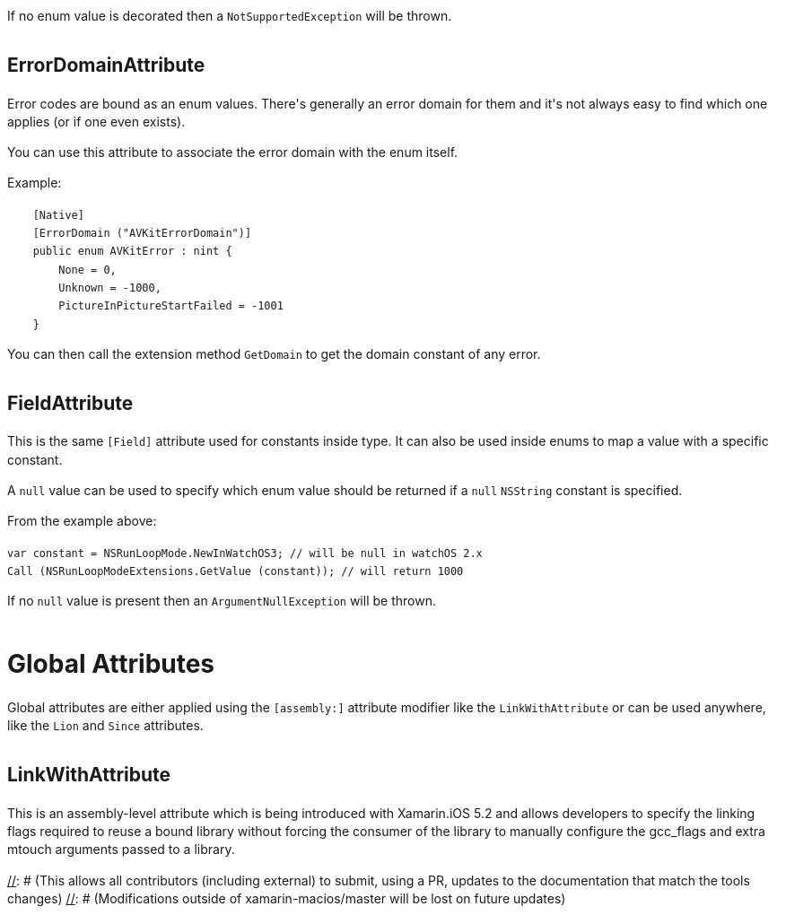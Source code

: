 If no enum value is decorated then a `NotSupportedException` will be thrown.

## ErrorDomainAttribute

Error codes are bound as an enum values. There's generally an error domain for them
and it's not always easy to find which one applies (or if one even exists).

You can use this attribute to associate the error domain with the enum itself.

Example:

```
	[Native]
	[ErrorDomain ("AVKitErrorDomain")]
	public enum AVKitError : nint {
		None = 0,
		Unknown = -1000,
		PictureInPictureStartFailed = -1001
	}
```

You can then call the extension method `GetDomain` to get the domain constant of
any error.

## FieldAttribute

This is the same `[Field]` attribute used for constants inside type. It can also
be used inside enums to map a value with a specific constant.

A `null` value can be used to specify which enum value should be returned if a
`null` `NSString` constant is specified.

From the example above:

```
var constant = NSRunLoopMode.NewInWatchOS3; // will be null in watchOS 2.x
Call (NSRunLoopModeExtensions.GetValue (constant)); // will return 1000
```

If no `null` value is present then an `ArgumentNullException` will be thrown.


# Global Attributes

Global attributes are either applied using the `[assembly:]` attribute modifier
like the `LinkWithAttribute` or can be used anywhere, like the `Lion` and `Since`
attributes.

 <a name="LinkWithAttribute" class="injected"></a>


## LinkWithAttribute

This is an assembly-level attribute which is being introduced with Xamarin.iOS
5.2 and allows developers to specify the linking flags required to reuse a bound
library without forcing the consumer of the library to manually configure the
gcc_flags and extra mtouch arguments passed to a library.


[//]: # (The original file resides under https://github.com/xamarin/xamarin-macios/tree/master/docs/website/)
[//]: # (This allows all contributors (including external) to submit, using a PR, updates to the documentation that match the tools changes)
[//]: # (Modifications outside of xamarin-macios/master will be lost on future updates)